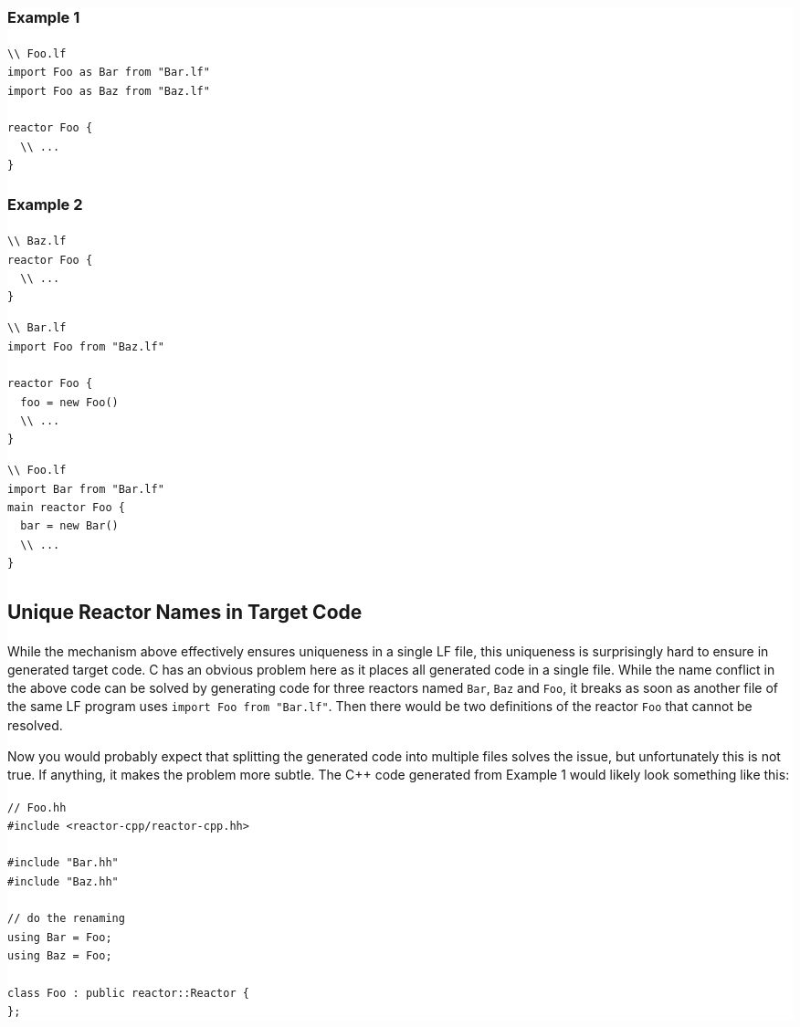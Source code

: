 ### Example 1
```
\\ Foo.lf
import Foo as Bar from "Bar.lf"
import Foo as Baz from "Baz.lf"

reactor Foo {
  \\ ...
}
```

### Example 2

```
\\ Baz.lf
reactor Foo {
  \\ ...
}
```
```
\\ Bar.lf
import Foo from "Baz.lf"

reactor Foo {
  foo = new Foo()
  \\ ...
}
```
```
\\ Foo.lf
import Bar from "Bar.lf"
main reactor Foo {
  bar = new Bar()
  \\ ...
}
```

## Unique Reactor Names in Target Code

While the mechanism above effectively ensures uniqueness in a single LF file, this uniqueness is surprisingly hard to ensure in generated target code. C has an obvious problem here as it places all generated code in a single file. While the name conflict in the above code can be solved by generating code for three reactors named `Bar`, `Baz` and `Foo`, it breaks as soon as another file of the same LF program uses `import Foo from "Bar.lf"`. Then there would be two definitions of the reactor `Foo` that cannot be resolved.

Now you would probably expect that splitting the generated code into multiple files solves the issue, but unfortunately this is not true. If anything, it makes the problem more subtle. The C++ code generated from Example 1  would likely look something like this:
```
// Foo.hh
#include <reactor-cpp/reactor-cpp.hh>

#include "Bar.hh"
#include "Baz.hh"

// do the renaming
using Bar = Foo;
using Baz = Foo;

class Foo : public reactor::Reactor {
};
```